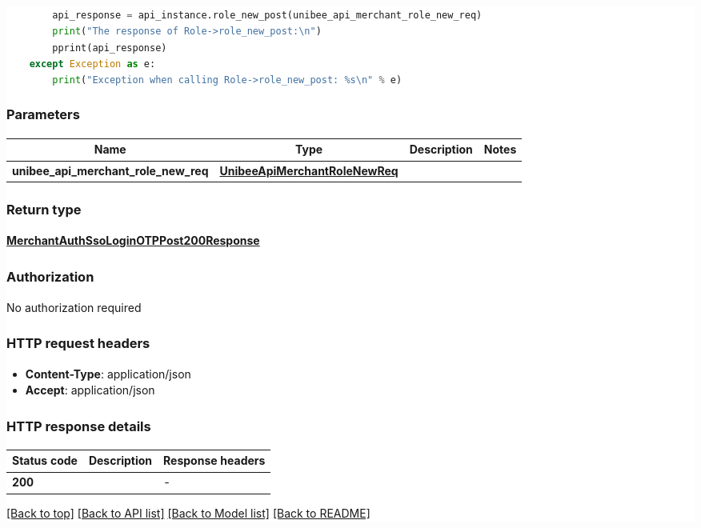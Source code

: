 ```python
        api_response = api_instance.role_new_post(unibee_api_merchant_role_new_req)
        print("The response of Role->role_new_post:\n")
        pprint(api_response)
    except Exception as e:
        print("Exception when calling Role->role_new_post: %s\n" % e)
```



### Parameters


Name | Type | Description  | Notes
------------- | ------------- | ------------- | -------------
 **unibee_api_merchant_role_new_req** | [**UnibeeApiMerchantRoleNewReq**](UnibeeApiMerchantRoleNewReq.md)|  | 

### Return type

[**MerchantAuthSsoLoginOTPPost200Response**](MerchantAuthSsoLoginOTPPost200Response.md)

### Authorization

No authorization required

### HTTP request headers

 - **Content-Type**: application/json
 - **Accept**: application/json

### HTTP response details

| Status code | Description | Response headers |
|-------------|-------------|------------------|
**200** |  |  -  |

[[Back to top]](#) [[Back to API list]](../README.md#documentation-for-api-endpoints) [[Back to Model list]](../README.md#documentation-for-models) [[Back to README]](../README.md)

